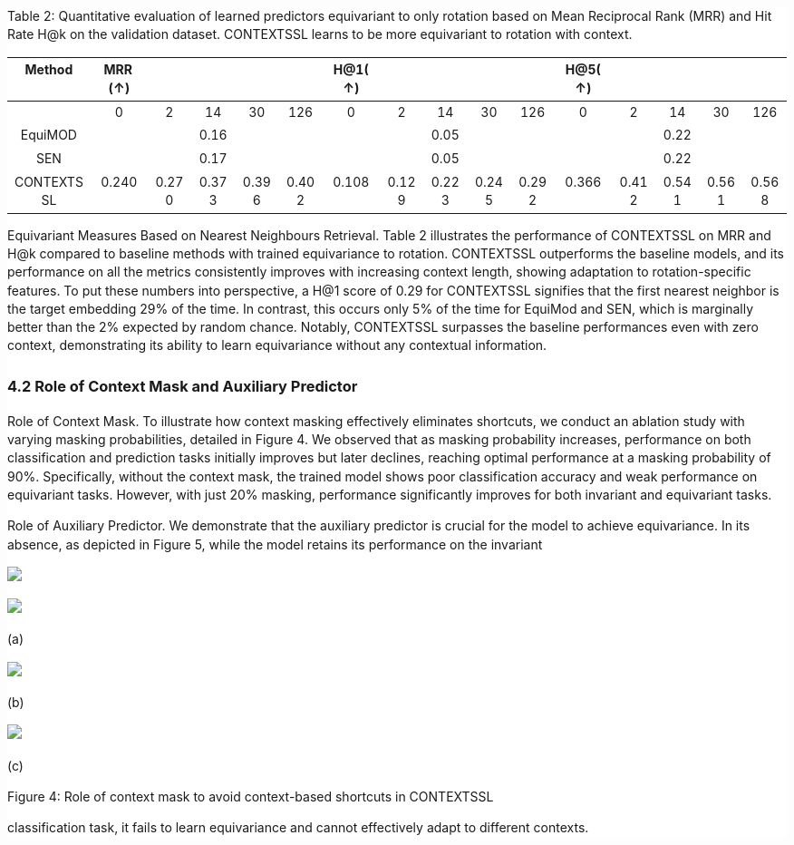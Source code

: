 Table 2: Quantitative evaluation of learned predictors equivariant to only rotation based on Mean Reciprocal Rank (MRR) and Hit Rate H@k on the validation dataset. CONTEXTSSL learns to be more equivariant to rotation with context.

| Method | $\operatorname{MRR}(\uparrow)$ |  |  |  |  | $\mathrm{H} @ 1(\uparrow)$ |  |  |  |  | $\mathrm{H@5}(\uparrow)$ |  |  |  |  |
| :---: | :---: | :---: | :---: | :---: | :---: | :---: | :---: | :---: | :---: | :---: | :---: | :---: | :---: | :---: | :---: |
|  | 0 | 2 | 14 | 30 | 126 | 0 | 2 | 14 | 30 | 126 | 0 | 2 | 14 | 30 | 126 |
| EquiMOD |  |  | 0.16 |  |  |  |  | 0.05 |  |  |  |  | 0.22 |  |  |
| SEN |  |  | 0.17 |  |  |  |  | 0.05 |  |  |  |  | 0.22 |  |  |
| CONTEXTSSL | 0.240 | 0.270 | 0.373 | 0.396 | 0.402 | 0.108 | 0.129 | 0.223 | 0.245 | 0.292 | 0.366 | 0.412 | 0.541 | 0.561 | 0.568 |

Equivariant Measures Based on Nearest Neighbours Retrieval. Table 2 illustrates the performance of CONTEXTSSL on MRR and $\mathrm{H} @ \mathrm{k}$ compared to baseline methods with trained equivariance to rotation. CONTEXTSSL outperforms the baseline models, and its performance on all the metrics consistently improves with increasing context length, showing adaptation to rotation-specific features. To put these numbers into perspective, a H@1 score of 0.29 for CONTEXTSSL signifies that the first nearest neighbor is the target embedding $29 \%$ of the time. In contrast, this occurs only $5 \%$ of the time for EquiMod and SEN, which is marginally better than the $2 \%$ expected by random chance. Notably, CONTEXTSSL surpasses the baseline performances even with zero context, demonstrating its ability to learn equivariance without any contextual information.

### 4.2 Role of Context Mask and Auxiliary Predictor

Role of Context Mask. To illustrate how context masking effectively eliminates shortcuts, we conduct an ablation study with varying masking probabilities, detailed in Figure 4. We observed that as masking probability increases, performance on both classification and prediction tasks initially improves but later declines, reaching optimal performance at a masking probability of $90 \%$. Specifically, without the context mask, the trained model shows poor classification accuracy and weak performance on equivariant tasks. However, with just $20 \%$ masking, performance significantly improves for both invariant and equivariant tasks.

Role of Auxiliary Predictor. We demonstrate that the auxiliary predictor is crucial for the model to achieve equivariance. In its absence, as depicted in Figure 5, while the model retains its performance on the invariant

![](https://cdn.mathpix.com/cropped/2024_06_04_57202131b65c6301c0f0g-11.jpg?height=463&width=1653&top_left_y=316&top_left_x=236)

![](https://cdn.mathpix.com/cropped/2024_06_04_57202131b65c6301c0f0g-11.jpg?height=391&width=486&top_left_y=325&top_left_x=253)

(a)

![](https://cdn.mathpix.com/cropped/2024_06_04_57202131b65c6301c0f0g-11.jpg?height=385&width=480&top_left_y=333&top_left_x=755)

(b)

![](https://cdn.mathpix.com/cropped/2024_06_04_57202131b65c6301c0f0g-11.jpg?height=391&width=645&top_left_y=325&top_left_x=1231)

(c)

Figure 4: Role of context mask to avoid context-based shortcuts in CONTEXTSSL

classification task, it fails to learn equivariance and cannot effectively adapt to different contexts.
